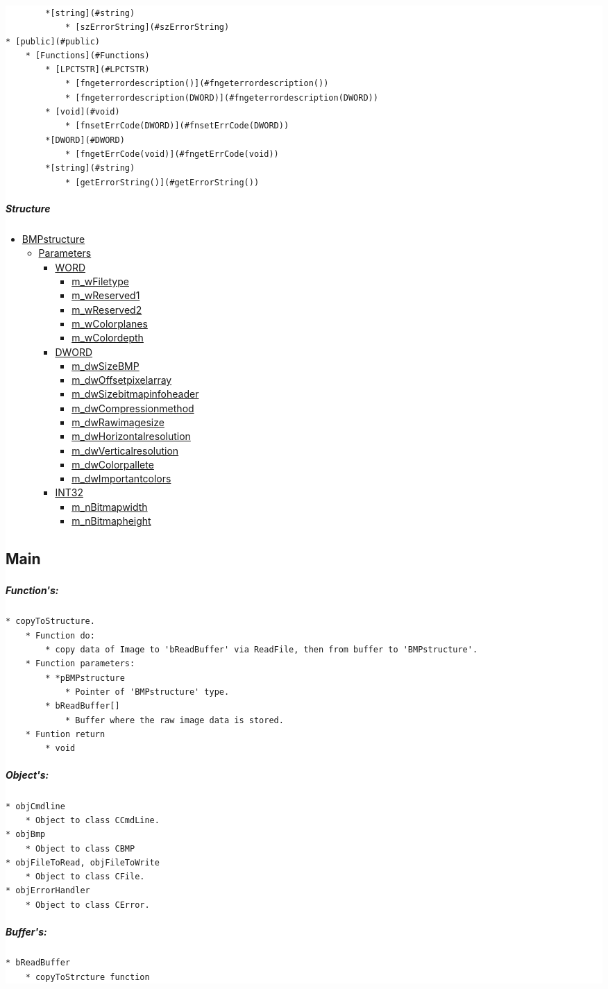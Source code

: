 			*[string](#string)
				* [szErrorString](#szErrorString)
	* [public](#public)
		* [Functions](#Functions)
			* [LPCTSTR](#LPCTSTR)
				* [fngeterrordescription()](#fngeterrordescription())
				* [fngeterrordescription(DWORD)](#fngeterrordescription(DWORD))
			* [void](#void)
				* [fnsetErrCode(DWORD)](#fnsetErrCode(DWORD))
			*[DWORD](#DWORD)
				* [fngetErrCode(void)](#fngetErrCode(void))
			*[string](#string)
				* [getErrorString()](#getErrorString())

##### Structure

* [BMPstructure](#BMPstructure)
	* [Parameters](#Parameters)
		* [WORD](#WORD)
			* [m_wFiletype](#m_wFiletype)
			* [m_wReserved1](#m_wReserved1)
			* [m_wReserved2](#m_wReserved2)
			* [m_wColorplanes](#m_wColorplanes)
			* [m_wColordepth](#m_wColordepth)
		* [DWORD](#DWORD)
			* [m_dwSizeBMP](#m_dwSizeBMP)
			* [m_dwOffsetpixelarray](#m_dwOffsetpixelarray)
			* [m_dwSizebitmapinfoheader](#m_dwSizebitmapinfoheader)
			* [m_dwCompressionmethod](#m_dwCompressionmethod)
			* [m_dwRawimagesize](#m_dwRawimagesize)
			* [m_dwHorizontalresolution](#m_dwHorizontalresolution)
			* [m_dwVerticalresolution](#m_dwVerticalresolution)
			* [m_dwColorpallete](#m_dwColorpallete)
			* [m_dwImportantcolors](#m_dwImportantcolors)
		* [INT32](#INT32)
			* [m_nBitmapwidth](#m_nBitmapwidth)
			* [m_nBitmapheight](#m_nBitmapheight) 

## Main 

##### Function's:
	* copyToStructure.
		* Function do: 
			* copy data of Image to 'bReadBuffer' via ReadFile, then from buffer to 'BMPstructure'.
		* Function parameters: 
			* *pBMPstructure   
				* Pointer of 'BMPstructure' type.
			* bReadBuffer[] 
				* Buffer where the raw image data is stored.
		* Funtion return
			* void
##### Object's:
	* objCmdline
		* Object to class CCmdLine.
	* objBmp
		* Object to class CBMP
	* objFileToRead, objFileToWrite
		* Object to class CFile.
	* objErrorHandler
		* Object to class CError.
##### Buffer's:
	* bReadBuffer
		* copyToStrcture function